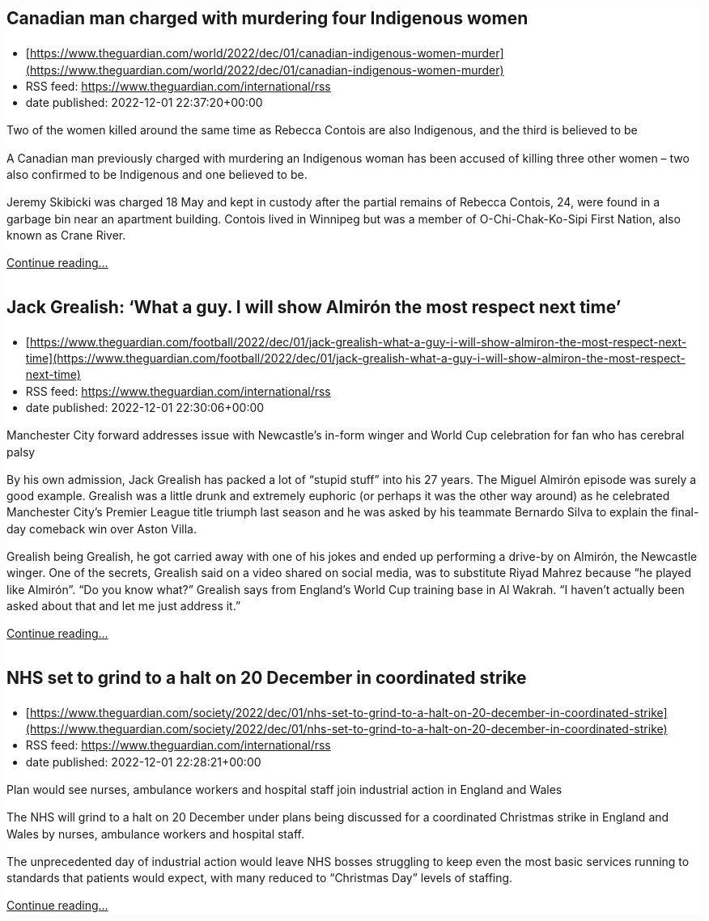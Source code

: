 ## Canadian man charged with murdering four Indigenous women
 - [https://www.theguardian.com/world/2022/dec/01/canadian-indigenous-women-murder](https://www.theguardian.com/world/2022/dec/01/canadian-indigenous-women-murder)
 - RSS feed: https://www.theguardian.com/international/rss
 - date published: 2022-12-01 22:37:20+00:00

<p>Two of the women killed around the same time as Rebecca Contois are also Indigenous, and the third is believed to be</p><p>A Canadian man previously charged with murdering an Indigenous woman has been accused of killing three other women – two also confirmed to be Indigenous and one believed to be.</p><p>Jeremy Skibicki was charged 18 May and kept in custody after the partial remains of Rebecca Contois, 24, were found in a garbage bin near an apartment building. Contois lived in Winnipeg but was a member of O-Chi-Chak-Ko-Sipi First Nation, also known as Crane River.</p> <a href="https://www.theguardian.com/world/2022/dec/01/canadian-indigenous-women-murder">Continue reading...</a>

## Jack Grealish: ‘What a guy. I will show Almirón the most respect next time’
 - [https://www.theguardian.com/football/2022/dec/01/jack-grealish-what-a-guy-i-will-show-almiron-the-most-respect-next-time](https://www.theguardian.com/football/2022/dec/01/jack-grealish-what-a-guy-i-will-show-almiron-the-most-respect-next-time)
 - RSS feed: https://www.theguardian.com/international/rss
 - date published: 2022-12-01 22:30:06+00:00

<p>Manchester City forward addresses issue with Newcastle’s in-form winger and World Cup celebration for fan who has cerebral palsy</p><p>By his own admission, Jack Grealish has packed a lot of “stupid stuff” into his 27 years. The Miguel Almirón episode was surely a good example. Grealish was a little drunk and extremely euphoric (or perhaps it was the other way around) as he celebrated Manchester City’s Premier League title triumph last season and he was asked by his teammate Bernardo Silva to explain the final-day comeback win over Aston Villa.</p><p>Grealish being Grealish, he got carried away with one of his jokes and ended up performing a drive-by on Almirón, the Newcastle winger. One of the secrets, Grealish said on a video shared on social media, was to substitute Riyad Mahrez because “he played like Almirón”. “Do you know what?” Grealish says from England’s World Cup training base in Al Wakrah. “I haven’t actually been asked about that and let me just address it.”</p> <a href="https://www.theguardian.com/football/2022/dec/01/jack-grealish-what-a-guy-i-will-show-almiron-the-most-respect-next-time">Continue reading...</a>

## NHS set to grind to a halt on 20 December in coordinated strike
 - [https://www.theguardian.com/society/2022/dec/01/nhs-set-to-grind-to-a-halt-on-20-december-in-coordinated-strike](https://www.theguardian.com/society/2022/dec/01/nhs-set-to-grind-to-a-halt-on-20-december-in-coordinated-strike)
 - RSS feed: https://www.theguardian.com/international/rss
 - date published: 2022-12-01 22:28:21+00:00

<p>Plan would see nurses, ambulance workers and hospital staff join industrial action in England and Wales</p><p>The NHS will grind to a halt on 20 December under plans being discussed for a coordinated Christmas strike in England and Wales by nurses, ambulance workers and hospital staff.</p><p>The unprecedented day of industrial action would leave NHS bosses struggling to keep even the most basic services running to standards that patients would expect, with many reduced to “Christmas Day” levels of staffing.</p> <a href="https://www.theguardian.com/society/2022/dec/01/nhs-set-to-grind-to-a-halt-on-20-december-in-coordinated-strike">Continue reading...</a>
